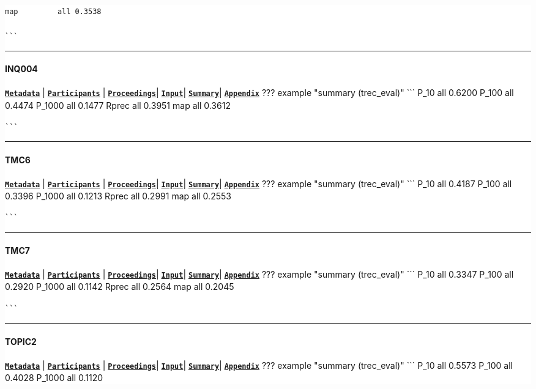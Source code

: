 	map			all	0.3538

	```
---
#### INQ004 
[**`Metadata`**](./runs.md#inq004) | [**`Participants`**](./participants.md#umass) | [**`Proceedings`**](./proceedings.md#trec-2-routing-and-ad-hoc-retrieval-evaluation-using-the-inquery-system)| [**`Input`**](https://trec.nist.gov/results/trec2/trec2.results.input/routing/input.INQ004.gz)| [**`Summary`**](https://trec.nist.gov/results/trec2/trec2.results.summary/routing/summary.INQ004.gz)| [**`Appendix`**](https://trec.nist.gov/pubs/trec2/appendices/A.txt)
??? example "summary (trec_eval)"
	```
	P_10		all	0.6200
	P_100		all	0.4474
	P_1000		all	0.1477
	Rprec		all	0.3951
	map			all	0.3612

	```
---
#### TMC6 
[**`Metadata`**](./runs.md#tmc6) | [**`Participants`**](./participants.md#tmc) | [**`Proceedings`**](./proceedings.md#an-information-retrieval-test-bed-on-the-cm-5)| [**`Input`**](https://trec.nist.gov/results/trec2/trec2.results.input/routing/input.TMC6.gz)| [**`Summary`**](https://trec.nist.gov/results/trec2/trec2.results.summary/routing/summary.TMC6.gz)| [**`Appendix`**](https://trec.nist.gov/pubs/trec2/appendices/A.txt)
??? example "summary (trec_eval)"
	```
	P_10		all	0.4187
	P_100		all	0.3396
	P_1000		all	0.1213
	Rprec		all	0.2991
	map			all	0.2553

	```
---
#### TMC7 
[**`Metadata`**](./runs.md#tmc7) | [**`Participants`**](./participants.md#tmc) | [**`Proceedings`**](./proceedings.md#an-information-retrieval-test-bed-on-the-cm-5)| [**`Input`**](https://trec.nist.gov/results/trec2/trec2.results.input/routing/input.TMC7.gz)| [**`Summary`**](https://trec.nist.gov/results/trec2/trec2.results.summary/routing/summary.TMC7.gz)| [**`Appendix`**](https://trec.nist.gov/pubs/trec2/appendices/A.txt)
??? example "summary (trec_eval)"
	```
	P_10		all	0.3347
	P_100		all	0.2920
	P_1000		all	0.1142
	Rprec		all	0.2564
	map			all	0.2045

	```
---
#### TOPIC2 
[**`Metadata`**](./runs.md#topic2) | [**`Participants`**](./participants.md#verity) | [**`Proceedings`**](./proceedings.md#knowledge-based-searching-with-topic)| [**`Input`**](https://trec.nist.gov/results/trec2/trec2.results.input/routing/input.TOPIC2.gz)| [**`Summary`**](https://trec.nist.gov/results/trec2/trec2.results.summary/routing/summary.TOPIC2.gz)| [**`Appendix`**](https://trec.nist.gov/pubs/trec2/appendices/A.txt)
??? example "summary (trec_eval)"
	```
	P_10		all	0.5573
	P_100		all	0.4028
	P_1000		all	0.1120